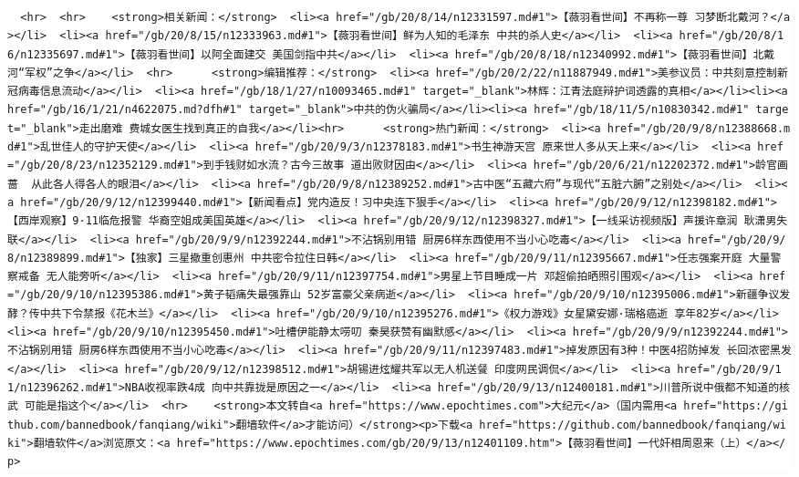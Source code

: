   	  <hr>  <hr>    <strong>相关新闻：</strong>  <li><a href="/gb/20/8/14/n12331597.md#1">【薇羽看世间】不再称一尊 习梦断北戴河？</a></li>  <li><a href="/gb/20/8/15/n12333963.md#1">【薇羽看世间】鲜为人知的毛泽东 中共的杀人史</a></li>  <li><a href="/gb/20/8/16/n12335697.md#1">【薇羽看世间】以阿全面建交 美国剑指中共</a></li>  <li><a href="/gb/20/8/18/n12340992.md#1">【薇羽看世间】北戴河“军权”之争</a></li>  <hr>      <strong>编辑推荐：</strong>  <li><a href="/gb/20/2/22/n11887949.md#1">美参议员：中共刻意控制新冠病毒信息流动</a></li>  <li><a href="/gb/18/1/27/n10093465.md#1" target="_blank">林辉：江青法庭辩护词透露的真相</a></li><li><a href="/gb/16/1/21/n4622075.md?dfh#1" target="_blank">中共的伪火骗局</a></li><li><a href="/gb/18/11/5/n10830342.md#1" target="_blank">走出磨难 费城女医生找到真正的自我</a></li><hr>      <strong>热门新闻：</strong>  <li><a href="/gb/20/9/8/n12388668.md#1">乱世佳人的守护天使</a></li>  <li><a href="/gb/20/9/3/n12378183.md#1">书生神游天宫 原来世人多从天上来</a></li>  <li><a href="/gb/20/8/23/n12352129.md#1">到手钱财如水流？古今三故事 道出败财因由</a></li>  <li><a href="/gb/20/6/21/n12202372.md#1">龄官画蔷  从此各人得各人的眼泪</a></li>  <li><a href="/gb/20/9/8/n12389252.md#1">古中医“五藏六府”与现代“五脏六腑”之别处</a></li>  <li><a href="/gb/20/9/12/n12399440.md#1">【新闻看点】党内造反！习中央连下狠手</a></li>  <li><a href="/gb/20/9/12/n12398182.md#1">【西岸观察】9·11临危报警 华裔空姐成美国英雄</a></li>  <li><a href="/gb/20/9/12/n12398327.md#1">【一线采访视频版】声援许章润 耿潇男失联</a></li>  <li><a href="/gb/20/9/9/n12392244.md#1">不沾锅别用错 厨房6样东西使用不当小心吃毒</a></li>  <li><a href="/gb/20/9/8/n12389899.md#1">【独家】三星撤重创惠州 中共密令拉住日韩</a></li>  <li><a href="/gb/20/9/11/n12395667.md#1">任志强案开庭 大量警察戒备 无人能旁听</a></li>  <li><a href="/gb/20/9/11/n12397754.md#1">男星上节目睡成一片 邓超偷拍晒照引围观</a></li>  <li><a href="/gb/20/9/10/n12395386.md#1">黄子韬痛失最强靠山 52岁富豪父亲病逝</a></li>  <li><a href="/gb/20/9/10/n12395006.md#1">新疆争议发酵？传中共下令禁报《花木兰》</a></li>  <li><a href="/gb/20/9/10/n12395276.md#1">《权力游戏》女星黛安娜·瑞格癌逝 享年82岁</a></li>  <li><a href="/gb/20/9/10/n12395450.md#1">吐槽伊能静太唠叨 秦昊获赞有幽默感</a></li>  <li><a href="/gb/20/9/9/n12392244.md#1">不沾锅别用错 厨房6样东西使用不当小心吃毒</a></li>  <li><a href="/gb/20/9/11/n12397483.md#1">掉发原因有3种！中医4招防掉发 长回浓密黑发</a></li>  <li><a href="/gb/20/9/12/n12398512.md#1">胡锡进炫耀共军以无人机送餐 印度网民调侃</a></li>  <li><a href="/gb/20/9/11/n12396262.md#1">NBA收视率跌4成 向中共靠拢是原因之一</a></li>  <li><a href="/gb/20/9/13/n12400181.md#1">川普所说中俄都不知道的核武 可能是指这个</a></li>  <hr>    <strong>本文转自<a href="https://www.epochtimes.com">大纪元</a>（国内需用<a href="https://github.com/bannedbook/fanqiang/wiki">翻墙软件</a>才能访问）</strong><p>下载<a href="https://github.com/bannedbook/fanqiang/wiki">翻墙软件</a>浏览原文：<a href="https://www.epochtimes.com/gb/20/9/13/n12401109.htm">【薇羽看世间】一代奸相周恩来（上）</a></p>